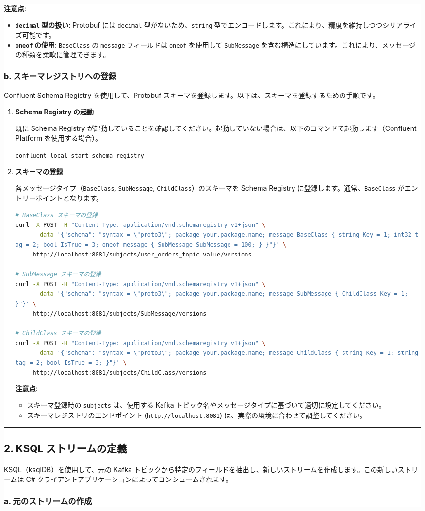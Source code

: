 
**注意点**:

- **`decimal` 型の扱い**: Protobuf には `decimal` 型がないため、`string` 型でエンコードします。これにより、精度を維持しつつシリアライズ可能です。
- **`oneof` の使用**: `BaseClass` の `message` フィールドは `oneof` を使用して `SubMessage` を含む構造にしています。これにより、メッセージの種類を柔軟に管理できます。

### b. スキーマレジストリへの登録

Confluent Schema Registry を使用して、Protobuf スキーマを登録します。以下は、スキーマを登録するための手順です。

1. **Schema Registry の起動**

   既に Schema Registry が起動していることを確認してください。起動していない場合は、以下のコマンドで起動します（Confluent Platform を使用する場合）。

   ```bash
   confluent local start schema-registry
   ```

2. **スキーマの登録**

   各メッセージタイプ（`BaseClass`, `SubMessage`, `ChildClass`）のスキーマを Schema Registry に登録します。通常、`BaseClass` がエントリーポイントとなります。

   ```bash
   # BaseClass スキーマの登録
   curl -X POST -H "Content-Type: application/vnd.schemaregistry.v1+json" \
        --data '{"schema": "syntax = \"proto3\"; package your.package.name; message BaseClass { string Key = 1; int32 tag = 2; bool IsTrue = 3; oneof message { SubMessage SubMessage = 100; } }"}' \
        http://localhost:8081/subjects/user_orders_topic-value/versions

   # SubMessage スキーマの登録
   curl -X POST -H "Content-Type: application/vnd.schemaregistry.v1+json" \
        --data '{"schema": "syntax = \"proto3\"; package your.package.name; message SubMessage { ChildClass Key = 1; }"}' \
        http://localhost:8081/subjects/SubMessage/versions

   # ChildClass スキーマの登録
   curl -X POST -H "Content-Type: application/vnd.schemaregistry.v1+json" \
        --data '{"schema": "syntax = \"proto3\"; package your.package.name; message ChildClass { string Key = 1; string tag = 2; bool IsTrue = 3; }"}' \
        http://localhost:8081/subjects/ChildClass/versions
   ```

   **注意点**:

   - スキーマ登録時の `subjects` は、使用する Kafka トピック名やメッセージタイプに基づいて適切に設定してください。
   - スキーマレジストリのエンドポイント (`http://localhost:8081`) は、実際の環境に合わせて調整してください。

---

## 2. KSQL ストリームの定義

KSQL（ksqlDB）を使用して、元の Kafka トピックから特定のフィールドを抽出し、新しいストリームを作成します。この新しいストリームは C# クライアントアプリケーションによってコンシュームされます。

### a. 元のストリームの作成
